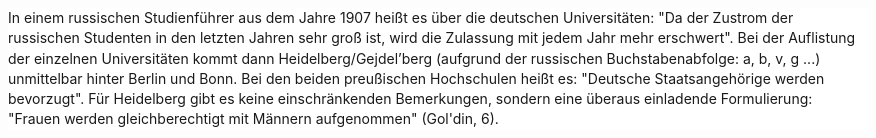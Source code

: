 In einem russischen Studienführer aus dem Jahre 1907 heißt es über die deutschen Universitäten: "Da der Zustrom der russischen Studenten in den letzten Jahren sehr groß ist, wird die Zulassung mit jedem Jahr mehr erschwert". Bei der Auflistung der einzelnen Universitäten kommt dann Heidelberg/Gejdel’berg (aufgrund der russischen Buchstabenabfolge: a, b, v, g ...) unmittelbar hinter Berlin und Bonn. Bei den beiden preußischen Hochschulen heißt es: "Deutsche Staatsangehörige werden bevorzugt". Für Heidelberg gibt es keine einschränkenden Bemerkungen, sondern eine überaus einladende Formulierung: "Frauen werden gleichberechtigt mit Männern aufgenommen" (Gol'din, 6).


[^1]: In der Festschrift zum siebzigsten Geburtstag des Heidelberger Zoologen und Anatomen Carl Gegenbaur (Leipzig 1896/97) finden sich Aufsätze von M. Davydov, imm. in Ph. SS 1876-WS 1878/79, und N. Goronovid, imm. in Med. SS 1883-WS 1883/84.
[^2]: Hermann Schapira (1840-1898), imm. in Ph. WS 1878/79-WS 1880/81 (A), seit 1887 Professor für Mathematik in Heidelberg (D). 
[^3]: Vladimir Timofeeviö Sevjakov (1859-1930), imm. in Ph. SS 4 1885-WS 1888/89 (A).
[^4]: Lev Zachar'evi& Morochovec (1848-1919), imm. in Med. WS 1872/73-SS 1876 (A).
[^5]: Wilhelm Kühne (1837-1900), 1871-1900 Professor für Physiologie (D).
[^6]: Der Theologe Carl Bernhard Hundeshagen (1801-1872) war 1860 Prorektor (D).
[^7]: Vasilij Zacepin, imm. in Ph. WS 1880/81-SS 1882 (A).
[^8]: nicht identifiziert
[^9]: Jakov Gercenstein, imm. in Med. WS 1880/81-SS 1881 (A).
[^10]: Großherzog Friedrich (1826-1907) war seit 1856 mit der Prinzessin Luise, einer Tochter des damaligen Prinzen Wilhelm von Preußen, des späteren Kaiser Wilhelm I., verheiratet.
[^11]: christian Felix Baehr (1798-1872), seit 1821 Professor für klassische Philologie in Heidelberg (D).
[^12]: Hermann Köchly (1815-1876), seit 1864 Professor für klassische Philologie in Heidelberg (D).
[^13]: Wilhelm Ihne (1821-1902), seit 1873 Professor für englische Philologie in Heidelberg (D).
[^14]: Johann Caspar Bluntschli (1808-1881), seit 1861 Prof. für Staatsrecht in Heidelberg (D).
[^15]: Stepun spielt hier auf den Artikel des russischen Publizisten V.F. Ern «Ot Kanta k Kruppu» (Von Kant zu Krupp) an, der im Dezember 1914 in der Zeitschrift «Russkaja mysl'» erschienen war und in dem allerdings die These vertreten wurde, daß von der Philosophie Kants ein gerader Weg zu dem modernen preußischen Militarismus führe (Scherrer).